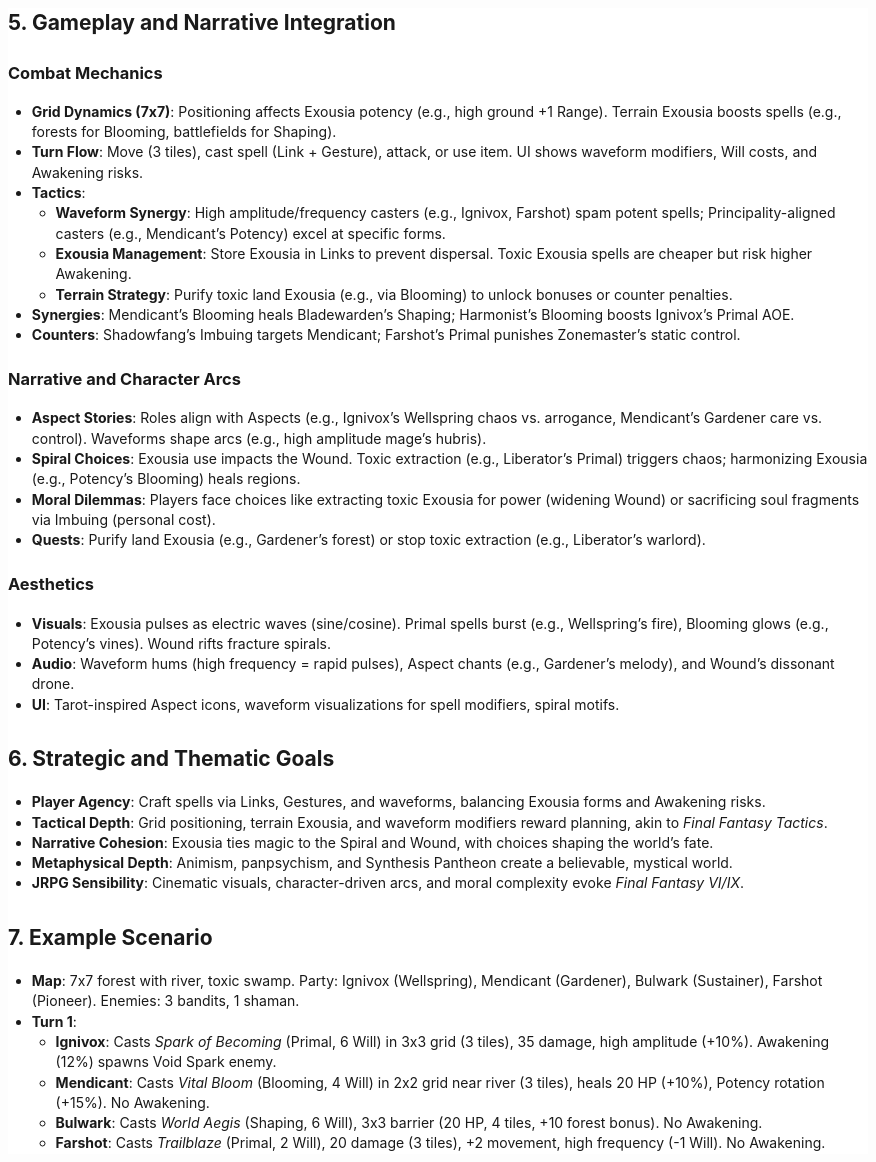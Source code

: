 ## 5. Gameplay and Narrative Integration

### Combat Mechanics
- **Grid Dynamics (7x7)**: Positioning affects Exousia potency (e.g., high ground +1 Range). Terrain Exousia boosts spells (e.g., forests for Blooming, battlefields for Shaping).
- **Turn Flow**: Move (3 tiles), cast spell (Link + Gesture), attack, or use item. UI shows waveform modifiers, Will costs, and Awakening risks.
- **Tactics**:
  - **Waveform Synergy**: High amplitude/frequency casters (e.g., Ignivox, Farshot) spam potent spells; Principality-aligned casters (e.g., Mendicant’s Potency) excel at specific forms.
  - **Exousia Management**: Store Exousia in Links to prevent dispersal. Toxic Exousia spells are cheaper but risk higher Awakening.
  - **Terrain Strategy**: Purify toxic land Exousia (e.g., via Blooming) to unlock bonuses or counter penalties.
- **Synergies**: Mendicant’s Blooming heals Bladewarden’s Shaping; Harmonist’s Blooming boosts Ignivox’s Primal AOE.
- **Counters**: Shadowfang’s Imbuing targets Mendicant; Farshot’s Primal punishes Zonemaster’s static control.

### Narrative and Character Arcs
- **Aspect Stories**: Roles align with Aspects (e.g., Ignivox’s Wellspring chaos vs. arrogance, Mendicant’s Gardener care vs. control). Waveforms shape arcs (e.g., high amplitude mage’s hubris).
- **Spiral Choices**: Exousia use impacts the Wound. Toxic extraction (e.g., Liberator’s Primal) triggers chaos; harmonizing Exousia (e.g., Potency’s Blooming) heals regions.
- **Moral Dilemmas**: Players face choices like extracting toxic Exousia for power (widening Wound) or sacrificing soul fragments via Imbuing (personal cost).
- **Quests**: Purify land Exousia (e.g., Gardener’s forest) or stop toxic extraction (e.g., Liberator’s warlord).

### Aesthetics
- **Visuals**: Exousia pulses as electric waves (sine/cosine). Primal spells burst (e.g., Wellspring’s fire), Blooming glows (e.g., Potency’s vines). Wound rifts fracture spirals.
- **Audio**: Waveform hums (high frequency = rapid pulses), Aspect chants (e.g., Gardener’s melody), and Wound’s dissonant drone.
- **UI**: Tarot-inspired Aspect icons, waveform visualizations for spell modifiers, spiral motifs.

## 6. Strategic and Thematic Goals
- **Player Agency**: Craft spells via Links, Gestures, and waveforms, balancing Exousia forms and Awakening risks.
- **Tactical Depth**: Grid positioning, terrain Exousia, and waveform modifiers reward planning, akin to *Final Fantasy Tactics*.
- **Narrative Cohesion**: Exousia ties magic to the Spiral and Wound, with choices shaping the world’s fate.
- **Metaphysical Depth**: Animism, panpsychism, and Synthesis Pantheon create a believable, mystical world.
- **JRPG Sensibility**: Cinematic visuals, character-driven arcs, and moral complexity evoke *Final Fantasy VI/IX*.

## 7. Example Scenario
- **Map**: 7x7 forest with river, toxic swamp. Party: Ignivox (Wellspring), Mendicant (Gardener), Bulwark (Sustainer), Farshot (Pioneer). Enemies: 3 bandits, 1 shaman.
- **Turn 1**:
  - **Ignivox**: Casts *Spark of Becoming* (Primal, 6 Will) in 3x3 grid (3 tiles), 35 damage, high amplitude (+10%). Awakening (12%) spawns Void Spark enemy.
  - **Mendicant**: Casts *Vital Bloom* (Blooming, 4 Will) in 2x2 grid near river (3 tiles), heals 20 HP (+10%), Potency rotation (+15%). No Awakening.
  - **Bulwark**: Casts *World Aegis* (Shaping, 6 Will), 3x3 barrier (20 HP, 4 tiles, +10 forest bonus). No Awakening.
  - **Farshot**: Casts *Trailblaze* (Primal, 2 Will), 20 damage (3 tiles), +2 movement, high frequency (-1 Will). No Awakening.